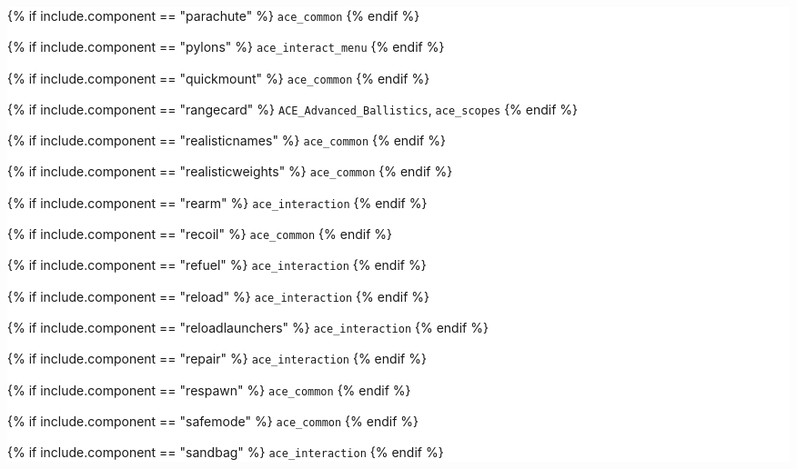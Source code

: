 {% if include.component == "parachute" %}
`ace_common`
{% endif %}

{% if include.component == "pylons" %}
`ace_interact_menu`
{% endif %}

{% if include.component == "quickmount" %}
`ace_common`
{% endif %}

{% if include.component == "rangecard" %}
`ACE_Advanced_Ballistics`, `ace_scopes`
{% endif %}

{% if include.component == "realisticnames" %}
`ace_common`
{% endif %}

{% if include.component == "realisticweights" %}
`ace_common`
{% endif %}

{% if include.component == "rearm" %}
`ace_interaction`
{% endif %}

{% if include.component == "recoil" %}
`ace_common`
{% endif %}

{% if include.component == "refuel" %}
`ace_interaction`
{% endif %}

{% if include.component == "reload" %}
`ace_interaction`
{% endif %}

{% if include.component == "reloadlaunchers" %}
`ace_interaction`
{% endif %}

{% if include.component == "repair" %}
`ace_interaction`
{% endif %}

{% if include.component == "respawn" %}
`ace_common`
{% endif %}

{% if include.component == "safemode" %}
`ace_common`
{% endif %}

{% if include.component == "sandbag" %}
`ace_interaction`
{% endif %}
